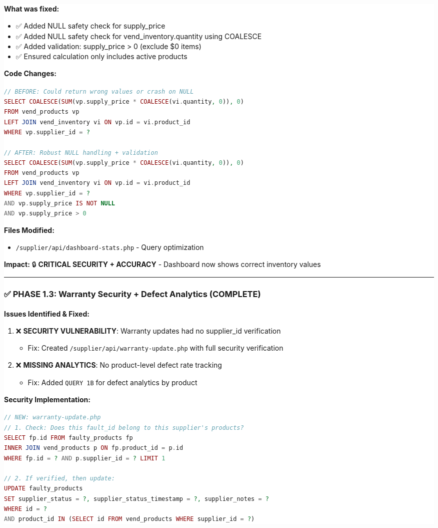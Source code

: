 **What was fixed:**
- ✅ Added NULL safety check for supply_price
- ✅ Added NULL safety check for vend_inventory.quantity using COALESCE
- ✅ Added validation: supply_price > 0 (exclude $0 items)
- ✅ Ensured calculation only includes active products

**Code Changes:**
```php
// BEFORE: Could return wrong values or crash on NULL
SELECT COALESCE(SUM(vp.supply_price * COALESCE(vi.quantity, 0)), 0)
FROM vend_products vp
LEFT JOIN vend_inventory vi ON vp.id = vi.product_id
WHERE vp.supplier_id = ?

// AFTER: Robust NULL handling + validation
SELECT COALESCE(SUM(vp.supply_price * COALESCE(vi.quantity, 0)), 0)
FROM vend_products vp
LEFT JOIN vend_inventory vi ON vp.id = vi.product_id
WHERE vp.supplier_id = ?
AND vp.supply_price IS NOT NULL
AND vp.supply_price > 0
```

**Files Modified:**
- `/supplier/api/dashboard-stats.php` - Query optimization

**Impact:**
🔒 **CRITICAL SECURITY + ACCURACY** - Dashboard now shows correct inventory values

---

### ✅ PHASE 1.3: Warranty Security + Defect Analytics (COMPLETE)

**Issues Identified & Fixed:**
1. ❌ **SECURITY VULNERABILITY**: Warranty updates had no supplier_id verification
   - Fix: Created `/supplier/api/warranty-update.php` with full security verification

2. ❌ **MISSING ANALYTICS**: No product-level defect rate tracking
   - Fix: Added `QUERY 1B` for defect analytics by product

**Security Implementation:**
```php
// NEW: warranty-update.php
// 1. Check: Does this fault_id belong to this supplier's products?
SELECT fp.id FROM faulty_products fp
INNER JOIN vend_products p ON fp.product_id = p.id
WHERE fp.id = ? AND p.supplier_id = ? LIMIT 1

// 2. If verified, then update:
UPDATE faulty_products
SET supplier_status = ?, supplier_status_timestamp = ?, supplier_notes = ?
WHERE id = ?
AND product_id IN (SELECT id FROM vend_products WHERE supplier_id = ?)
```
